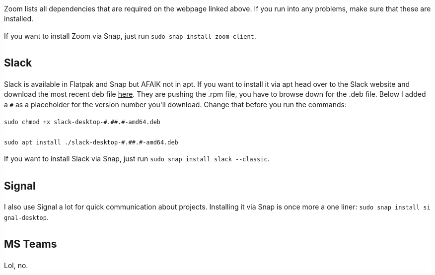   

Zoom lists all dependencies that are required on the webpage linked above. If you run into any problems, make sure that these are installed.  

  

If you want to install Zoom via Snap, just run `sudo snap install zoom-client`. 

  

## Slack  <a name="slack"></a> 

  

Slack is available in Flatpak and Snap but AFAIK not in apt. If you want to install it via apt head over to the Slack website and download the most recent deb file [here](https://slack.com/intl/en-in/downloads/linux). They are pushing the .rpm file, you have to browse down for the .deb file. Below I added a `#` as a placeholder for the version number you'll download. Change that before you run the commands: 

``` 
sudo chmod +x slack-desktop-#.##.#-amd64.deb 

sudo apt install ./slack-desktop-#.##.#-amd64.deb 

``` 

If you want to install Slack via Snap, just run `sudo snap install slack --classic`. 

## Signal  <a name="signal"></a> 

I also use Signal a lot for quick communication about projects. Installing it via Snap is once more a one liner: `sudo snap install signal-desktop`. 


## MS Teams 

Lol, no. 

 

